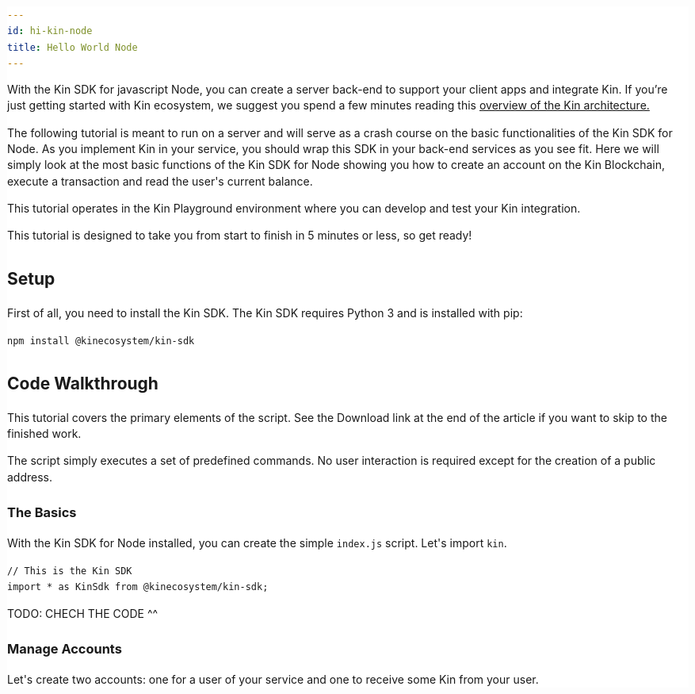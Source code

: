```yaml
---
id: hi-kin-node
title: Hello World Node
---
```


With the Kin SDK for javascript Node, you can create a server back-end to support your client apps and integrate Kin.
If you’re just getting started with Kin ecosystem, we suggest you spend a few minutes reading this [overview of the Kin architecture.](../kin-architecture-overview.md)

The following tutorial is meant to run on a server and will serve as a crash course on the basic functionalities of the Kin SDK for Node.
As you implement Kin in your service, you should wrap this SDK in your back-end services as you see fit.
Here we will simply look at the most basic functions of the Kin SDK for Node showing you how to create an account on the Kin Blockchain, execute a transaction and read the user's current balance.

This tutorial operates in the Kin Playground environment where you can develop and test your Kin integration.

This tutorial is designed to take you from start to finish in 5 minutes or less, so get ready!

## Setup
First of all, you need to install the Kin SDK. The Kin SDK requires Python 3 and is installed with pip:

```bash
npm install @kinecosystem/kin-sdk
```
## Code Walkthrough
This tutorial covers the primary elements of the script. See the Download link at the end of the article if you want to skip to the finished work.

The script simply executes a set of predefined commands. No user interaction is required except for the creation of a public address.

### The Basics
With the Kin SDK for Node installed, you can create the simple `index.js` script. Let's import `kin`.

```node
// This is the Kin SDK
import * as KinSdk from @kinecosystem/kin-sdk;

```
TODO: CHECH THE CODE ^^

### Manage Accounts
Let's create two accounts: one for a user of your service and one to receive some Kin from your user.
